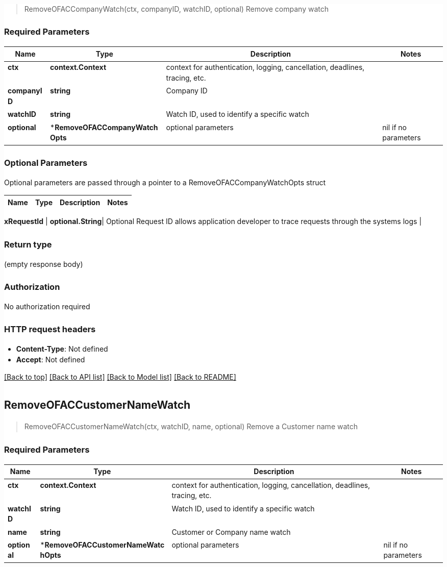 > RemoveOFACCompanyWatch(ctx, companyID, watchID, optional)
Remove company watch

### Required Parameters


Name | Type | Description  | Notes
------------- | ------------- | ------------- | -------------
**ctx** | **context.Context** | context for authentication, logging, cancellation, deadlines, tracing, etc.
**companyID** | **string**| Company ID | 
**watchID** | **string**| Watch ID, used to identify a specific watch | 
 **optional** | ***RemoveOFACCompanyWatchOpts** | optional parameters | nil if no parameters

### Optional Parameters

Optional parameters are passed through a pointer to a RemoveOFACCompanyWatchOpts struct


Name | Type | Description  | Notes
------------- | ------------- | ------------- | -------------


 **xRequestId** | **optional.String**| Optional Request ID allows application developer to trace requests through the systems logs | 

### Return type

 (empty response body)

### Authorization

No authorization required

### HTTP request headers

- **Content-Type**: Not defined
- **Accept**: Not defined

[[Back to top]](#) [[Back to API list]](../README.md#documentation-for-api-endpoints)
[[Back to Model list]](../README.md#documentation-for-models)
[[Back to README]](../README.md)


## RemoveOFACCustomerNameWatch

> RemoveOFACCustomerNameWatch(ctx, watchID, name, optional)
Remove a Customer name watch

### Required Parameters


Name | Type | Description  | Notes
------------- | ------------- | ------------- | -------------
**ctx** | **context.Context** | context for authentication, logging, cancellation, deadlines, tracing, etc.
**watchID** | **string**| Watch ID, used to identify a specific watch | 
**name** | **string**| Customer or Company name watch | 
 **optional** | ***RemoveOFACCustomerNameWatchOpts** | optional parameters | nil if no parameters

